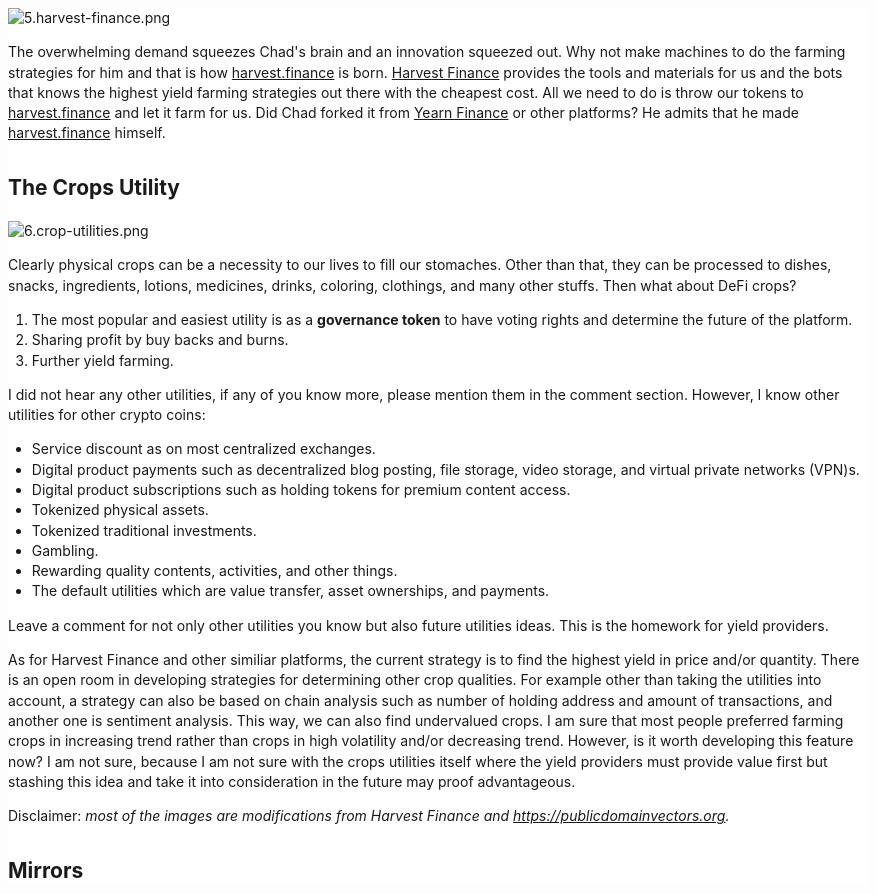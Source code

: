 ![5.harvest-finance.png](https://steemitimages.com/640x0/https://images.blurt.buzz/DQmZac887FgZAzvkyipSGaZTXZoPXJBMkyJ91436VkFexk4/5.harvest-finance.png)

The overwhelming demand squeezes Chad's brain and an innovation squeezed out. Why not make machines to do the farming strategies for him and that is how [harvest.finance](https://harvest.finance/) is born. [Harvest Finance](https://harvest.finance/) provides the tools and materials for us and the bots that knows the highest yield farming strategies out there with the cheapest cost. All we need to do is throw our tokens to [harvest.finance](https://harvest.finance/) and let it farm for us. Did Chad forked it from [Yearn Finance](https://yearn.finance) or other platforms? He admits that he made [harvest.finance](https://harvest.finance/) himself.

## The Crops Utility

![6.crop-utilities.png](https://steemitimages.com/640x0/https://images.blurt.buzz/DQmZimUNrfdf81VpBXSodhtkhC2adQUnpsV9B1NJkKpM5D8/6.crop-utilities.png)

Clearly physical crops can be a necessity to our lives to fill our stomaches. Other than that, they can be processed to dishes, snacks, ingredients, lotions, medicines, drinks, coloring, clothings, and many other stuffs. Then what about DeFi crops?



1.  The most popular and easiest utility is as a **governance token** to have voting rights and determine the future of the platform.
2.  Sharing profit by buy backs and burns.
3.  Further yield farming.

I did not hear any other utilities, if any of you know more, please mention them in the comment section. However, I know other utilities for other crypto coins:

*   Service discount as on most centralized exchanges.
*   Digital product payments such as decentralized blog posting, file storage, video storage, and virtual private networks (VPN)s.
*   Digital product subscriptions such as holding tokens for premium content access.
*   Tokenized physical assets.
*   Tokenized traditional investments.
*   Gambling.
*   Rewarding quality contents, activities, and other things.
*   The default utilities which are value transfer, asset ownerships, and payments.

Leave a comment for not only other utilities you know but also future utilities ideas. This is the homework for yield providers.

As for Harvest Finance and other similiar platforms, the current strategy is to find the highest yield in price and/or quantity. There is an open room in developing strategies for determining other crop qualities. For example other than taking the utilities into account, a strategy can also be based on chain analysis such as number of holding address and amount of transactions, and another one is sentiment analysis. This way, we can also find undervalued crops. I am sure that most people preferred farming crops in increasing trend rather than crops in high volatility and/or decreasing trend. However, is it worth developing this feature now? I am not sure, because I am not sure with the crops utilities itself where the yield providers must provide value first but stashing this idea and take it into consideration in the future may proof advantageous.

Disclaimer: *most of the images are modifications from Harvest Finance and https://publicdomainvectors.org.*

## Mirrors
